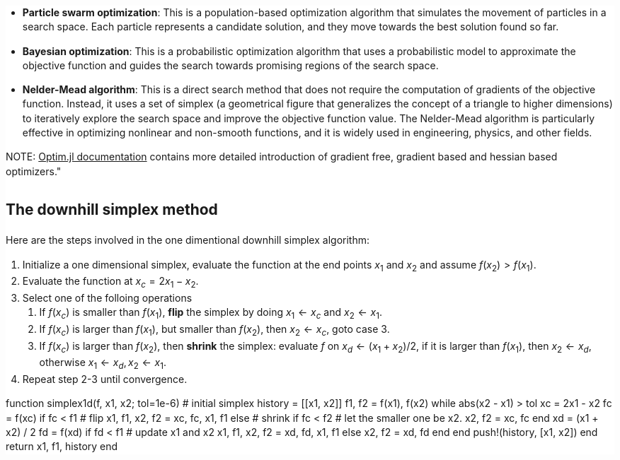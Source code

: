 * **Particle swarm optimization**: This is a population-based optimization algorithm that simulates the movement of particles in a search space. Each particle represents a candidate solution, and they move towards the best solution found so far.

* **Bayesian optimization**: This is a probabilistic optimization algorithm that uses a probabilistic model to approximate the objective function and guides the search towards promising regions of the search space.

* **Nelder-Mead algorithm**: This is a direct search method that does not require the computation of gradients of the objective function. Instead, it uses a set of simplex (a geometrical figure that generalizes the concept of a triangle to higher dimensions) to iteratively explore the search space and improve the objective function value. The Nelder-Mead algorithm is particularly effective in optimizing nonlinear and non-smooth functions, and it is widely used in engineering, physics, and other fields.


NOTE: [Optim.jl documentation](https://julianlsolvers.github.io/Optim.jl/stable/) contains more detailed introduction of gradient free, gradient based and hessian based optimizers."


## The downhill simplex method



Here are the steps involved in the one dimentional downhill simplex algorithm:
1. Initialize a one dimensional simplex, evaluate the function at the end points $x_1$ and $x_2$ and assume $f(x_2) > f(x_1)$.
2. Evaluate the function at $x_c = 2x_1 - x_2$.
3. Select one of the folloing operations
    1. If $f(x_c)$ is smaller than $f(x_1)$, **flip** the simplex by doing $x_1 \leftarrow x_c$ and $x_2 \leftarrow x_1$.
    2. If $f(x_c)$ is larger than $f(x_1)$, but smaller than $f(x_2)$, then $x_2\leftarrow x_c$, goto case 3.
    3. If $f(x_c)$ is larger than $f(x_2)$, then **shrink** the simplex: evaluate $f$ on $x_d\leftarrow (x_1 + x_2)/2$, if it is larger than $f(x_1)$, then $x_2 \leftarrow x_d$, otherwise $x_1\leftarrow x_d, x_2\leftarrow x_1$.
4. Repeat step 2-3 until convergence.


function simplex1d(f, x1, x2; tol=1e-6)
	# initial simplex
	history = [[x1, x2]]
	f1, f2 = f(x1), f(x2)
	while abs(x2 - x1) > tol
		xc = 2x1 - x2
		fc = f(xc)
		if fc < f1   # flip
			x1, f1, x2, f2 = xc, fc, x1, f1
		else         # shrink
			if fc < f2   # let the smaller one be x2.
				x2, f2 = xc, fc
			end
			xd = (x1 + x2) / 2
			fd = f(xd)
			if fd < f1   # update x1 and x2
				x1, f1, x2, f2 = xd, fd, x1, f1
			else
				x2, f2 = xd, fd
			end
		end
		push!(history, [x1, x2])
	end
	return x1, f1, history
end
